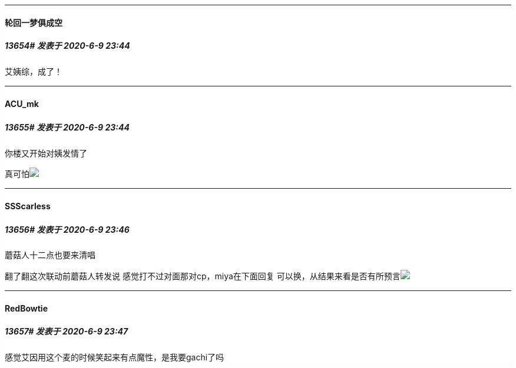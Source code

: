 





-----

####  轮回一梦俱成空  
##### 13654#       发表于 2020-6-9 23:44




艾姨综，成了！







-----

####  ACU_mk  
##### 13655#       发表于 2020-6-9 23:44




你楼又开始对姨发情了

真可怕<img src="https://static.saraba1st.com/image/smiley/face2017/009.gif" referrerpolicy="no-referrer">







-----

####  SSScarless  
##### 13656#       发表于 2020-6-9 23:46




蘑菇人十二点也要来清唱

翻了翻这次联动前蘑菇人转发说 感觉打不过对面那对cp，miya在下面回复 可以换，从结果来看是否有所预言<img src="https://static.saraba1st.com/image/smiley/face2017/048.png" referrerpolicy="no-referrer">







-----

####  RedBowtie  
##### 13657#       发表于 2020-6-9 23:47




感觉艾因用这个麦的时候笑起来有点魔性，是我要gachi了吗

